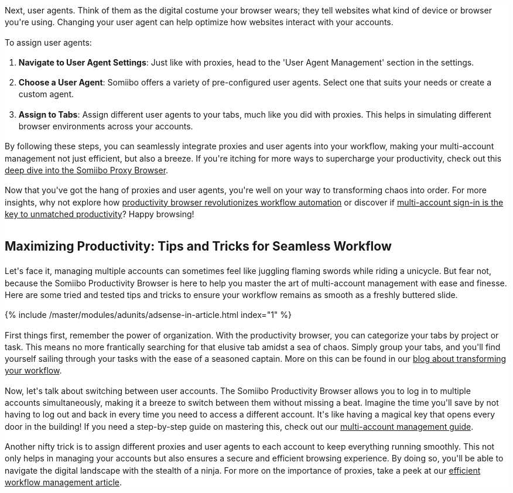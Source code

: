 Next, user agents. Think of them as the digital costume your browser wears; they tell websites what kind of device or browser you're using. Changing your user agent can help optimize how websites interact with your accounts.

To assign user agents:

1. **Navigate to User Agent Settings**: Just like with proxies, head to the 'User Agent Management' section in the settings.

2. **Choose a User Agent**: Somiibo offers a variety of pre-configured user agents. Select one that suits your needs or create a custom agent.

3. **Assign to Tabs**: Assign different user agents to your tabs, much like you did with proxies. This helps in simulating different browser environments across your accounts.

By following these steps, you can seamlessly integrate proxies and user agents into your workflow, making your multi-account management not just efficient, but also a breeze. If you're itching for more ways to supercharge your productivity, check out this [deep dive into the Somiibo Proxy Browser](https://productivitybrowser.com/blog/automate-your-social-media-tasks-a-deep-dive-into-the-somiibo-proxy-browser).

Now that you've got the hang of proxies and user agents, you're well on your way to transforming chaos into order. For more insights, why not explore how [productivity browser revolutionizes workflow automation](https://productivitybrowser.com/blog/from-chaos-to-order-how-productivity-browser-revolutionizes-workflow-automation) or discover if [multi-account sign-in is the key to unmatched productivity](https://productivitybrowser.com/blog/is-multi-account-sign-in-the-key-to-unmatched-productivity)? Happy browsing!

## Maximizing Productivity: Tips and Tricks for Seamless Workflow

Let's face it, managing multiple accounts can sometimes feel like juggling flaming swords while riding a unicycle. But fear not, because the Somiibo Productivity Browser is here to help you master the art of multi-account management with ease and finesse. Here are some tried and tested tips and tricks to ensure your workflow remains as smooth as a freshly buttered slide.

{% include /master/modules/adunits/adsense-in-article.html index="1" %}

First things first, remember the power of organization. With the productivity browser, you can categorize your tabs by project or task. This means no more frantically searching for that elusive tab amidst a sea of chaos. Simply group your tabs, and you'll find yourself sailing through your tasks with the ease of a seasoned captain. More on this can be found in our [blog about transforming your workflow](https://productivitybrowser.com/blog/transform-your-workflow-advanced-techniques-with-the-somiibo-browser).

Now, let's talk about switching between user accounts. The Somiibo Productivity Browser allows you to log in to multiple accounts simultaneously, making it a breeze to switch between them without missing a beat. Imagine the time you'll save by not having to log out and back in every time you need to access a different account. It's like having a magical key that opens every door in the building! If you need a step-by-step guide on mastering this, check out our [multi-account management guide](https://productivitybrowser.com/blog/mastering-multi-account-management-a-step-by-step-guide-for-social-media-managers).

Another nifty trick is to assign different proxies and user agents to each account to keep everything running smoothly. This not only helps in managing your accounts but also ensures a secure and efficient browsing experience. By doing so, you'll be able to navigate the digital landscape with the stealth of a ninja. For more on the importance of proxies, take a peek at our [efficient workflow management article](https://productivitybrowser.com/blog/efficient-workflow-management-the-role-of-proxy-browsers).
